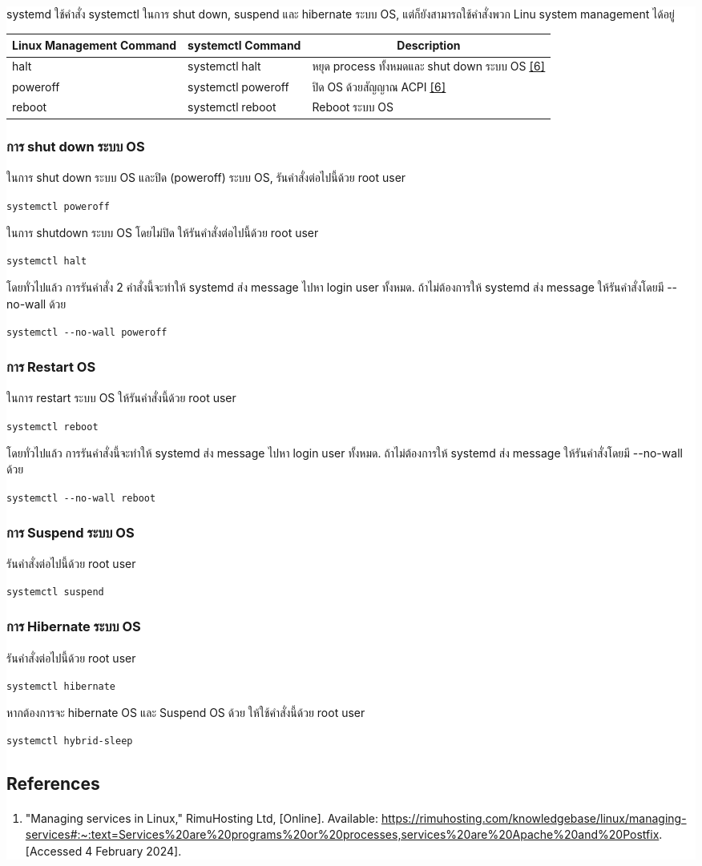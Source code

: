 systemd ใช้คำสั่ง systemctl ในการ shut down, suspend และ hibernate ระบบ OS, แต่ก็ยังสามารถใช้คำสั่งพวก Linu system management ได้อยู่

| Linux Management Command | systemctl Command  | Description                                                                                                                                     |
| ------------------------ | ------------------ | ----------------------------------------------------------------------------------------------------------------------------------------------- |
| halt                     | systemctl halt     | หยุด process ทั้งหมดและ shut down ระบบ OS [[6]](https://unix.stackexchange.com/questions/205464/whats-the-difference-between-poweroff-and-halt) |
| poweroff                 | systemctl poweroff | ปิด OS ด้วยสัญญาณ ACPI [[6]](https://unix.stackexchange.com/questions/205464/whats-the-difference-between-poweroff-and-halt)                    |
| reboot                   | systemctl reboot   | Reboot ระบบ OS                                                                                                                                  |

### การ shut down ระบบ OS

ในการ shut down ระบบ OS และปิด (poweroff) ระบบ OS, รันคำสั่งต่อไปนี้ด้วย root user

    systemctl poweroff

ในการ shutdown ระบบ OS โดยไม่ปิด ให้รันคำสั่งต่อไปนี้ด้วย root user

    systemctl halt

โดยทั่วไปแล้ว การรันคำสั่ง 2 คำสั่งนี้จะทำให้ systemd ส่ง message ไปหา login user ทั้งหมด. ถ้าไม่ต้องการให้ systemd ส่ง message ให้รันคำสั่งโดยมี --no-wall ด้วย

    systemctl --no-wall poweroff

### การ Restart OS

ในการ restart ระบบ OS ให้รันคำสั่งนี้ด้วย root user

    systemctl reboot

โดยทั่วไปแล้ว การรันคำสั่งนี้จะทำให้ systemd ส่ง message ไปหา login user ทั้งหมด. ถ้าไม่ต้องการให้ systemd ส่ง message ให้รันคำสั่งโดยมี --no-wall ด้วย

    systemctl --no-wall reboot

### การ Suspend ระบบ OS

รันคำสั่งต่อไปนี้ด้วย root user

    systemctl suspend

### การ Hibernate ระบบ OS

รันคำสั่งต่อไปนี้ด้วย root user

    systemctl hibernate

หากต้องการจะ hibernate OS และ Suspend OS ด้วย ให้ใช้คำสั่งนี้ด้วย root user

    systemctl hybrid-sleep

## References

1. "Managing services in Linux," RimuHosting Ltd, [Online]. Available: https://rimuhosting.com/knowledgebase/linux/managing-services#:~:text=Services%20are%20programs%20or%20processes,services%20are%20Apache%20and%20Postfix. [Accessed 4 February 2024].
